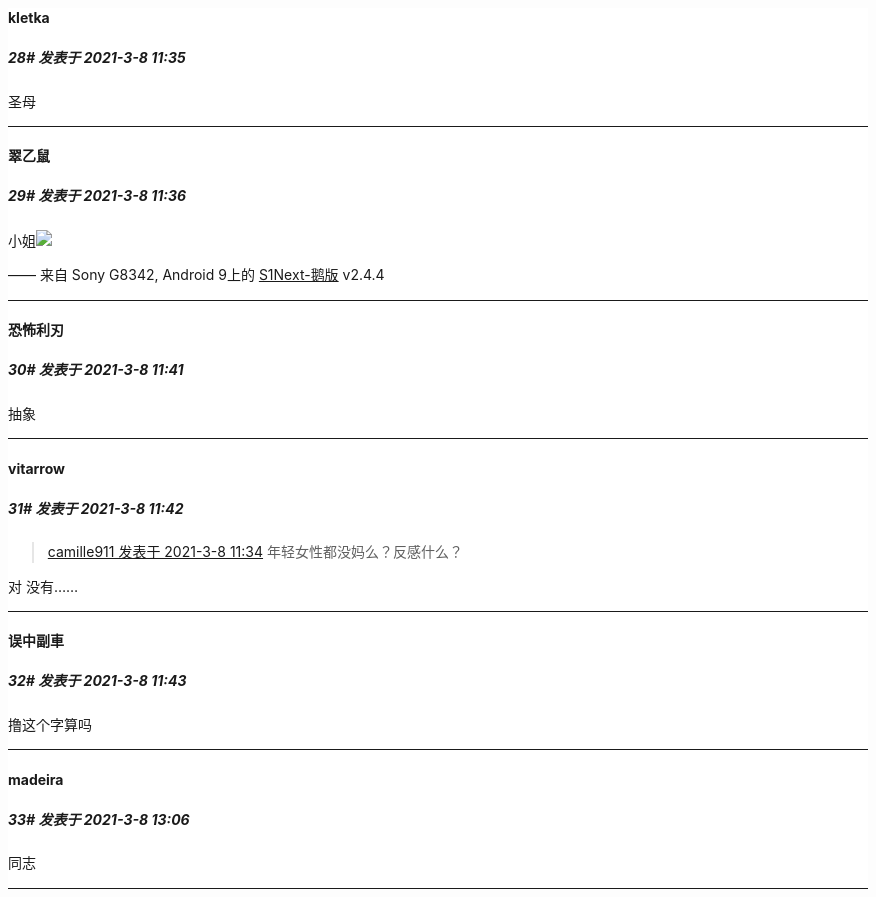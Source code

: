 ####  kletka  
##### 28#       发表于 2021-3-8 11:35


圣母


-----

####  翠乙鼠  
##### 29#       发表于 2021-3-8 11:36


小姐<img src="https://static.saraba1st.com/image/smiley/face2017/002.png" referrerpolicy="no-referrer">

—— 来自 Sony G8342, Android 9上的 [S1Next-鹅版](https://github.com/ykrank/S1-Next/releases) v2.4.4


-----

####  恐怖利刃  
##### 30#       发表于 2021-3-8 11:41


抽象


-----

####  vitarrow  
##### 31#       发表于 2021-3-8 11:42


<blockquote><a href="httphttps://bbs.saraba1st.com/2b/forum.php?mod=redirect&amp;goto=findpost&amp;pid=50549835&amp;ptid=1991868" target="_blank">camille911 发表于 2021-3-8 11:34</a>
年轻女性都没妈么？反感什么？</blockquote>
对 没有……


-----

####  误中副車  
##### 32#       发表于 2021-3-8 11:43


撸这个字算吗


-----

####  madeira  
##### 33#       发表于 2021-3-8 13:06


同志


-----

